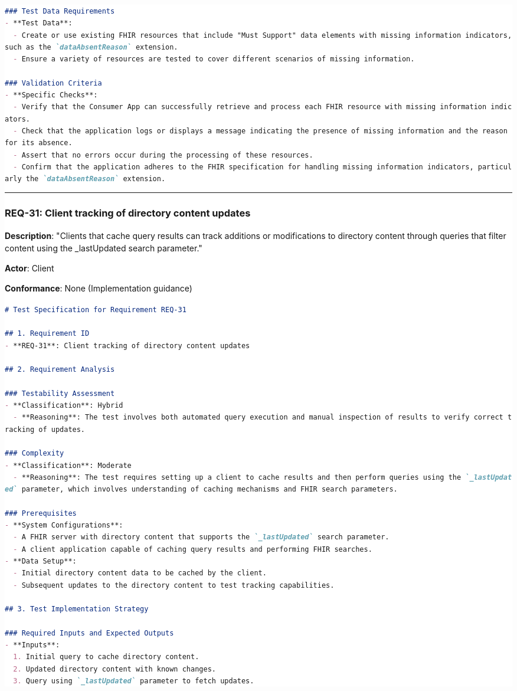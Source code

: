 ```markdown
### Test Data Requirements
- **Test Data**:
  - Create or use existing FHIR resources that include "Must Support" data elements with missing information indicators, such as the `dataAbsentReason` extension.
  - Ensure a variety of resources are tested to cover different scenarios of missing information.

### Validation Criteria
- **Specific Checks**:
  - Verify that the Consumer App can successfully retrieve and process each FHIR resource with missing information indicators.
  - Check that the application logs or displays a message indicating the presence of missing information and the reason for its absence.
  - Assert that no errors occur during the processing of these resources.
  - Confirm that the application adheres to the FHIR specification for handling missing information indicators, particularly the `dataAbsentReason` extension.

```


---

<a id='req-31'></a>

### REQ-31: Client tracking of directory content updates

**Description**: "Clients that cache query results can track additions or modifications to directory content through queries that filter content using the _lastUpdated search parameter."

**Actor**: Client

**Conformance**: None (Implementation guidance)

```markdown
# Test Specification for Requirement REQ-31

## 1. Requirement ID
- **REQ-31**: Client tracking of directory content updates

## 2. Requirement Analysis

### Testability Assessment
- **Classification**: Hybrid
  - **Reasoning**: The test involves both automated query execution and manual inspection of results to verify correct tracking of updates.

### Complexity
- **Classification**: Moderate
  - **Reasoning**: The test requires setting up a client to cache results and then perform queries using the `_lastUpdated` parameter, which involves understanding of caching mechanisms and FHIR search parameters.

### Prerequisites
- **System Configurations**: 
  - A FHIR server with directory content that supports the `_lastUpdated` search parameter.
  - A client application capable of caching query results and performing FHIR searches.
- **Data Setup**: 
  - Initial directory content data to be cached by the client.
  - Subsequent updates to the directory content to test tracking capabilities.

## 3. Test Implementation Strategy

### Required Inputs and Expected Outputs
- **Inputs**:
  1. Initial query to cache directory content.
  2. Updated directory content with known changes.
  3. Query using `_lastUpdated` parameter to fetch updates.
```